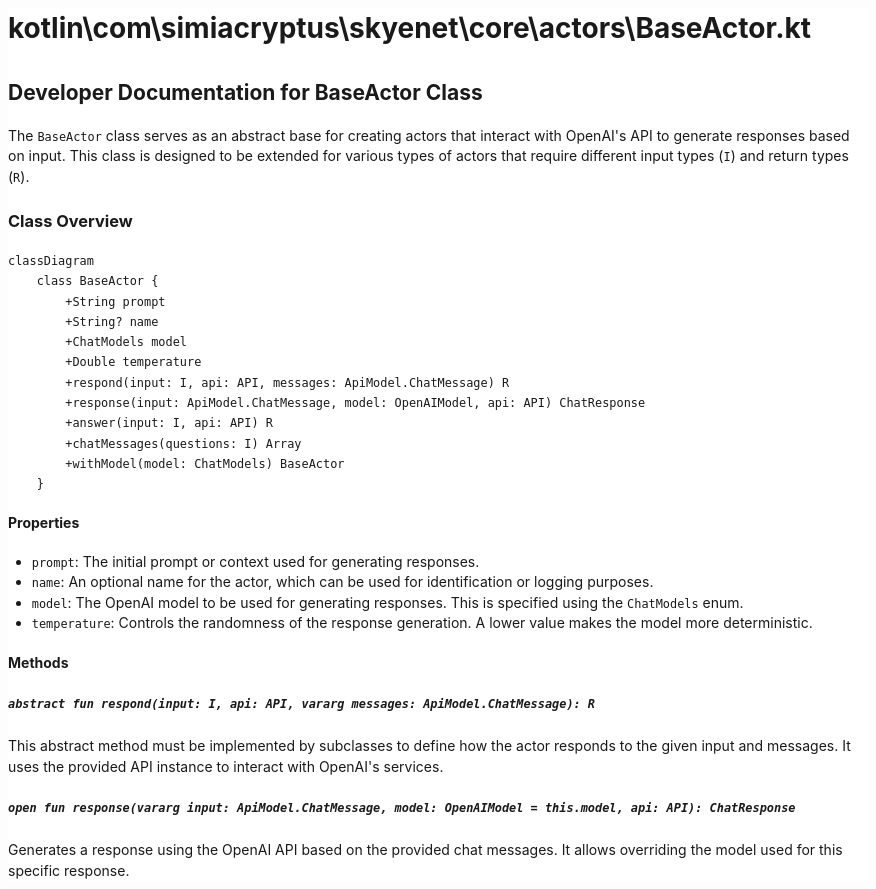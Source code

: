 # kotlin\com\simiacryptus\skyenet\core\actors\BaseActor.kt


## Developer Documentation for BaseActor Class

The `BaseActor` class serves as an abstract base for creating actors that interact with OpenAI's API to generate responses based on input. This class is designed to be extended for various types of actors that require different input types (`I`) and return types (`R`).


### Class Overview

```mermaid
classDiagram
    class BaseActor {
        +String prompt
        +String? name
        +ChatModels model
        +Double temperature
        +respond(input: I, api: API, messages: ApiModel.ChatMessage) R
        +response(input: ApiModel.ChatMessage, model: OpenAIModel, api: API) ChatResponse
        +answer(input: I, api: API) R
        +chatMessages(questions: I) Array
        +withModel(model: ChatModels) BaseActor
    }
```


#### Properties

- `prompt`: The initial prompt or context used for generating responses.
- `name`: An optional name for the actor, which can be used for identification or logging purposes.
- `model`: The OpenAI model to be used for generating responses. This is specified using the `ChatModels` enum.
- `temperature`: Controls the randomness of the response generation. A lower value makes the model more deterministic.


#### Methods


##### `abstract fun respond(input: I, api: API, vararg messages: ApiModel.ChatMessage): R`

This abstract method must be implemented by subclasses to define how the actor responds to the given input and messages. It uses the provided API instance to interact with OpenAI's services.


##### `open fun response(vararg input: ApiModel.ChatMessage, model: OpenAIModel = this.model, api: API): ChatResponse`

Generates a response using the OpenAI API based on the provided chat messages. It allows overriding the model used for this specific response.

